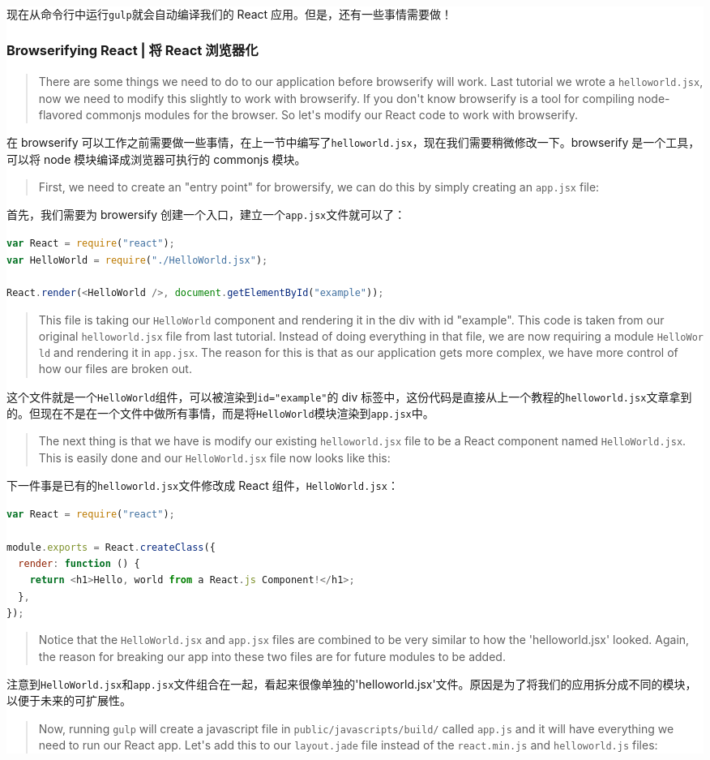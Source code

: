 现在从命令行中运行`gulp`就会自动编译我们的 React 应用。但是，还有一些事情需要做！

### Browserifying React | 将 React 浏览器化

> There are some things we need to do to our application before browserify will work. Last tutorial we wrote a `helloworld.jsx`, now we need to modify this slightly to work with browserify. If you don't know browserify is a tool for compiling node-flavored commonjs modules for the browser. So let's modify our React code to work with browserify.

在 browserify 可以工作之前需要做一些事情，在上一节中编写了`helloworld.jsx`，现在我们需要稍微修改一下。browserify 是一个工具，可以将 node 模块编译成浏览器可执行的 commonjs 模块。

> First, we need to create an "entry point" for browersify, we can do this by simply creating an `app.jsx` file:

首先，我们需要为 browersify 创建一个入口，建立一个`app.jsx`文件就可以了：

```js
var React = require("react");
var HelloWorld = require("./HelloWorld.jsx");

React.render(<HelloWorld />, document.getElementById("example"));
```

> This file is taking our `HelloWorld` component and rendering it in the div with id "example". This code is taken from our original `helloworld.jsx` file from last tutorial. Instead of doing everything in that file, we are now requiring a module `HelloWorld` and rendering it in `app.jsx`. The reason for this is that as our application gets more complex, we have more control of how our files are broken out.

这个文件就是一个`HelloWorld`组件，可以被渲染到`id="example"`的 div 标签中，这份代码是直接从上一个教程的`helloworld.jsx`文章拿到的。但现在不是在一个文件中做所有事情，而是将`HelloWorld`模块渲染到`app.jsx`中。

> The next thing is that we have is modify our existing `helloworld.jsx` file to be a React component named `HelloWorld.jsx`. This is easily done and our `HelloWorld.jsx` file now looks like this:

下一件事是已有的`helloworld.jsx`文件修改成 React 组件，`HelloWorld.jsx`：

```js
var React = require("react");

module.exports = React.createClass({
  render: function () {
    return <h1>Hello, world from a React.js Component!</h1>;
  },
});
```

> Notice that the `HelloWorld.jsx` and `app.jsx` files are combined to be very similar to how the 'helloworld.jsx' looked. Again, the reason for breaking our app into these two files are for future modules to be added.

注意到`HelloWorld.jsx`和`app.jsx`文件组合在一起，看起来很像单独的'helloworld.jsx'文件。原因是为了将我们的应用拆分成不同的模块，以便于未来的可扩展性。

> Now, running `gulp` will create a javascript file in `public/javascripts/build/` called `app.js` and it will have everything we need to run our React app. Let's add this to our `layout.jade` file instead of the `react.min.js` and `helloworld.js` files:
